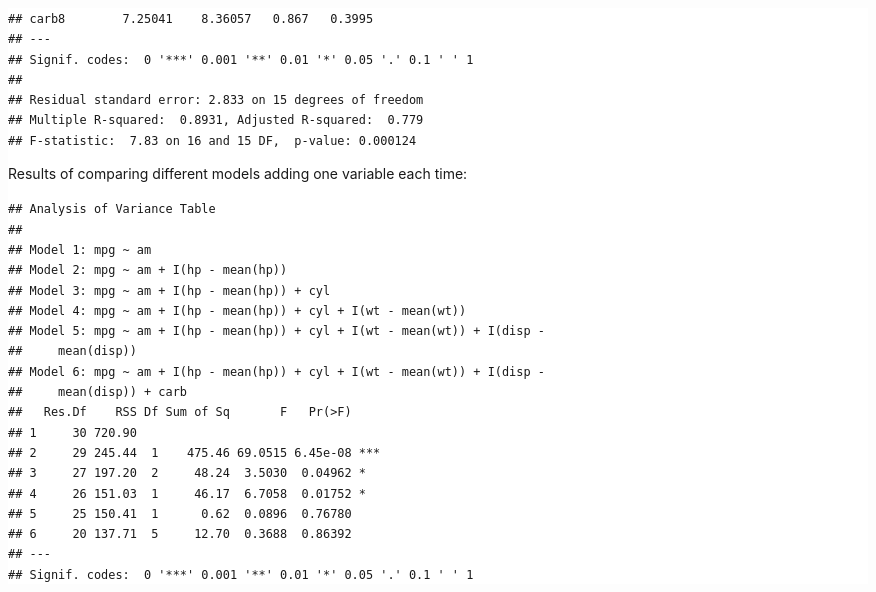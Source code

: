     ## carb8        7.25041    8.36057   0.867   0.3995  
    ## ---
    ## Signif. codes:  0 '***' 0.001 '**' 0.01 '*' 0.05 '.' 0.1 ' ' 1
    ## 
    ## Residual standard error: 2.833 on 15 degrees of freedom
    ## Multiple R-squared:  0.8931, Adjusted R-squared:  0.779 
    ## F-statistic:  7.83 on 16 and 15 DF,  p-value: 0.000124

Results of comparing different models adding one variable each time:

    ## Analysis of Variance Table
    ## 
    ## Model 1: mpg ~ am
    ## Model 2: mpg ~ am + I(hp - mean(hp))
    ## Model 3: mpg ~ am + I(hp - mean(hp)) + cyl
    ## Model 4: mpg ~ am + I(hp - mean(hp)) + cyl + I(wt - mean(wt))
    ## Model 5: mpg ~ am + I(hp - mean(hp)) + cyl + I(wt - mean(wt)) + I(disp - 
    ##     mean(disp))
    ## Model 6: mpg ~ am + I(hp - mean(hp)) + cyl + I(wt - mean(wt)) + I(disp - 
    ##     mean(disp)) + carb
    ##   Res.Df    RSS Df Sum of Sq       F   Pr(>F)    
    ## 1     30 720.90                                  
    ## 2     29 245.44  1    475.46 69.0515 6.45e-08 ***
    ## 3     27 197.20  2     48.24  3.5030  0.04962 *  
    ## 4     26 151.03  1     46.17  6.7058  0.01752 *  
    ## 5     25 150.41  1      0.62  0.0896  0.76780    
    ## 6     20 137.71  5     12.70  0.3688  0.86392    
    ## ---
    ## Signif. codes:  0 '***' 0.001 '**' 0.01 '*' 0.05 '.' 0.1 ' ' 1
